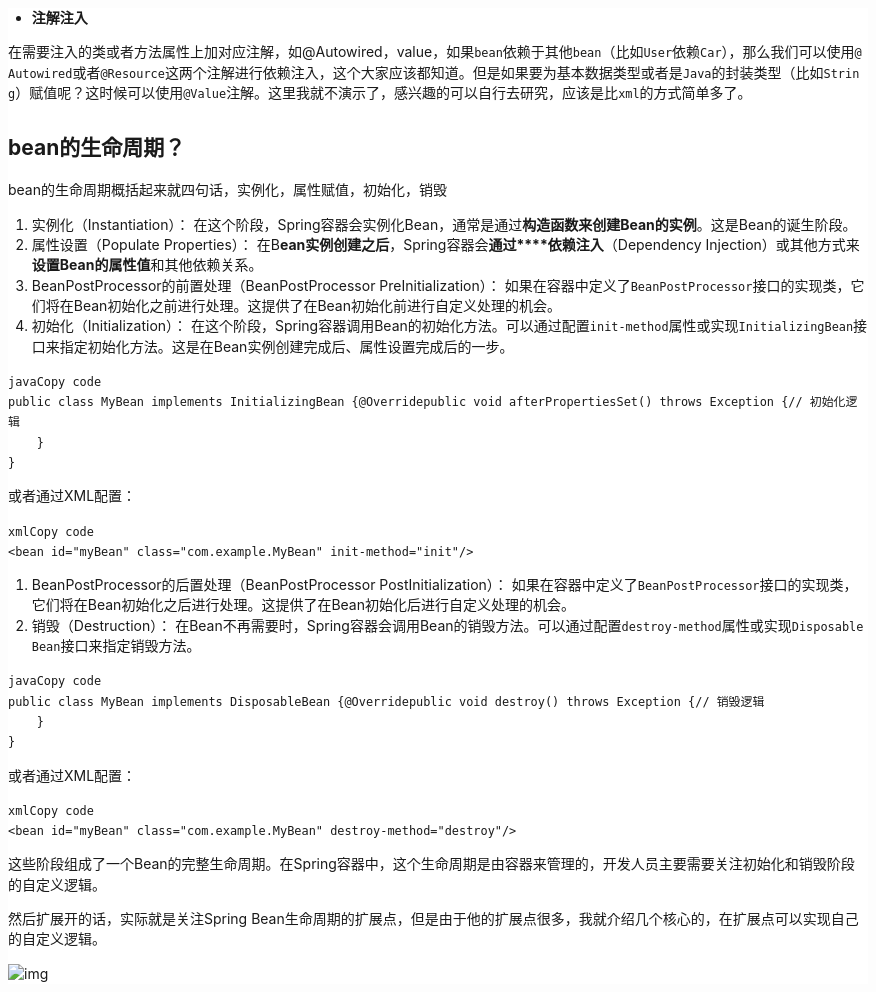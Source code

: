 - **注解注入**

在需要注入的类或者方法属性上加对应注解，如@Autowired，value，如果`bean`依赖于其他`bean`（比如`User`依赖`Car`），那么我们可以使用`@Autowired`或者`@Resource`这两个注解进行依赖注入，这个大家应该都知道。但是如果要为基本数据类型或者是`Java`的封装类型（比如`String`）赋值呢？这时候可以使用`@Value`注解。这里我就不演示了，感兴趣的可以自行去研究，应该是比`xml`的方式简单多了。

## bean的生命周期？

bean的生命周期概括起来就四句话，实例化，属性赋值，初始化，销毁

1. 实例化（Instantiation）： 在这个阶段，Spring容器会实例化Bean，通常是通过**构造函数来创建Bean的实例**。这是Bean的诞生阶段。
2. 属性设置（Populate Properties）： 在B**ean实例创建之后**，Spring容器会**通过****依赖注入**（Dependency Injection）或其他方式来**设置Bean的属性值**和其他依赖关系。
3. BeanPostProcessor的前置处理（BeanPostProcessor PreInitialization）： 如果在容器中定义了`BeanPostProcessor`接口的实现类，它们将在Bean初始化之前进行处理。这提供了在Bean初始化前进行自定义处理的机会。
4. 初始化（Initialization）： 在这个阶段，Spring容器调用Bean的初始化方法。可以通过配置`init-method`属性或实现`InitializingBean`接口来指定初始化方法。这是在Bean实例创建完成后、属性设置完成后的一步。

```
javaCopy code
public class MyBean implements InitializingBean {@Overridepublic void afterPropertiesSet() throws Exception {// 初始化逻辑
    }
}
```

或者通过XML配置：

```
xmlCopy code
<bean id="myBean" class="com.example.MyBean" init-method="init"/>
```

1. BeanPostProcessor的后置处理（BeanPostProcessor PostInitialization）： 如果在容器中定义了`BeanPostProcessor`接口的实现类，它们将在Bean初始化之后进行处理。这提供了在Bean初始化后进行自定义处理的机会。
2. 销毁（Destruction）： 在Bean不再需要时，Spring容器会调用Bean的销毁方法。可以通过配置`destroy-method`属性或实现`DisposableBean`接口来指定销毁方法。

```
javaCopy code
public class MyBean implements DisposableBean {@Overridepublic void destroy() throws Exception {// 销毁逻辑
    }
}
```

或者通过XML配置：

```
xmlCopy code
<bean id="myBean" class="com.example.MyBean" destroy-method="destroy"/>
```

这些阶段组成了一个Bean的完整生命周期。在Spring容器中，这个生命周期是由容器来管理的，开发人员主要需要关注初始化和销毁阶段的自定义逻辑。

然后扩展开的话，实际就是关注Spring Bean生命周期的扩展点，但是由于他的扩展点很多，我就介绍几个核心的，在扩展点可以实现自己的自定义逻辑。

![img](https://g1dqj43ocbb.feishu.cn/space/api/box/stream/download/asynccode/?code=MzBlNmM4ZTYyMzI3YzZmMDhkODhiYmIxNWUyNzU2NWVfQUFPMFdxdUhSUHRMOXo0NjR2S2doTGRaZjc5aUNBTVJfVG9rZW46WE1KN2I1eTRBb2NoaUJ4c3hTSmNqS21Dbk9mXzE3MTE5NjIzNjg6MTcxMTk2NTk2OF9WNA)
